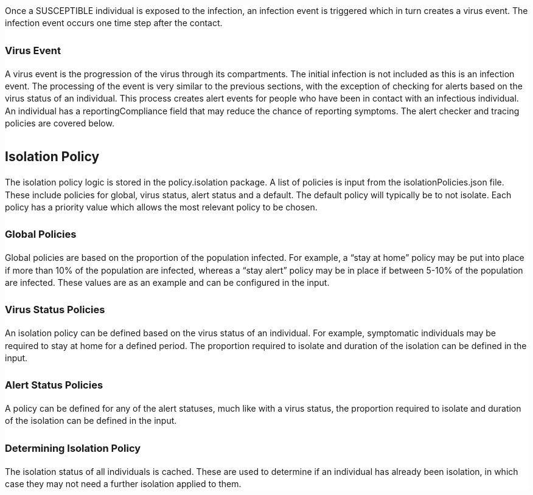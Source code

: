 Once a SUSCEPTIBLE individual is exposed to the infection, an infection event is triggered which in turn creates a virus event. 
The infection event occurs one time step after the contact. 

### Virus Event

A virus event is the progression of the virus through its compartments. The initial infection is not included as this is 
an infection event. The processing of the event is very similar to the previous sections, with the exception of checking 
for alerts based on the virus status of an individual. This process creates alert events for people who have been in 
contact with an infectious individual. An individual has a reportingCompliance field that may reduce the chance of 
reporting symptoms. The alert checker and tracing policies are covered below.  

## Isolation Policy

The isolation policy logic is stored in the policy.isolation package. A list of policies is input from the 
isolationPolicies.json file. These include policies for global, virus status, alert status and a default. 
The default policy will typically be to not isolate. Each policy has a priority value which allows the most 
relevant policy to be chosen. 


### Global Policies
Global policies are based on the proportion of the population infected. For example, a “stay at home” policy may be put 
into place if more than 10% of the population are infected, whereas a “stay alert” policy may be in place if 
between 5-10% of the population are infected. These values are as an example and can be configured in the input. 

### 	Virus Status Policies
An isolation policy can be defined based on the virus status of an individual. For example, symptomatic individuals 
may be required to stay at home for a defined period. The proportion required to isolate and duration of the isolation 
can be defined in the input. 


### 	Alert Status Policies
A policy can be defined for any of the alert statuses, much like with a virus status, the proportion required to isolate 
and duration of the isolation can be defined in the input. 


### 	Determining Isolation Policy

The isolation status of all individuals is cached. These are used to determine if an individual has already 
been isolation, in which case they may not need a further isolation applied to them. 
